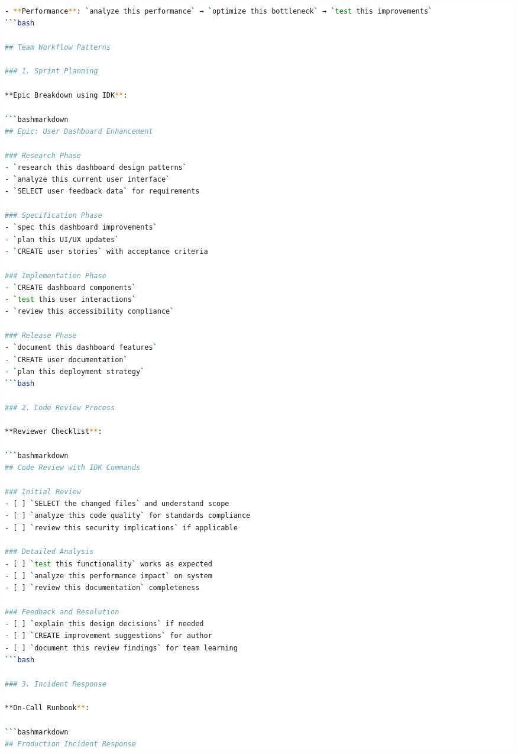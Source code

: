 ```bash
- **Performance**: `analyze this performance` → `optimize this bottleneck` → `test this improvements`
```bash

## Team Workflow Patterns

### 1. Sprint Planning

**Epic Breakdown using IDK**:

```bashmarkdown
## Epic: User Dashboard Enhancement

### Research Phase
- `research this dashboard design patterns`
- `analyze this current user interface`
- `SELECT user feedback data` for requirements

### Specification Phase
- `spec this dashboard improvements`
- `plan this UI/UX updates`
- `CREATE user stories` with acceptance criteria

### Implementation Phase
- `CREATE dashboard components`
- `test this user interactions`
- `review this accessibility compliance`

### Release Phase
- `document this dashboard features`
- `CREATE user documentation`
- `plan this deployment strategy`
```bash

### 2. Code Review Process

**Reviewer Checklist**:

```bashmarkdown
## Code Review with IDK Commands

### Initial Review
- [ ] `SELECT the changed files` and understand scope
- [ ] `analyze this code quality` for standards compliance
- [ ] `review this security implications` if applicable

### Detailed Analysis
- [ ] `test this functionality` works as expected
- [ ] `analyze this performance impact` on system
- [ ] `review this documentation` completeness

### Feedback and Resolution
- [ ] `explain this design decisions` if needed
- [ ] `CREATE improvement suggestions` for author
- [ ] `document this review findings` for team learning
```bash

### 3. Incident Response

**On-Call Runbook**:

```bashmarkdown
## Production Incident Response

```